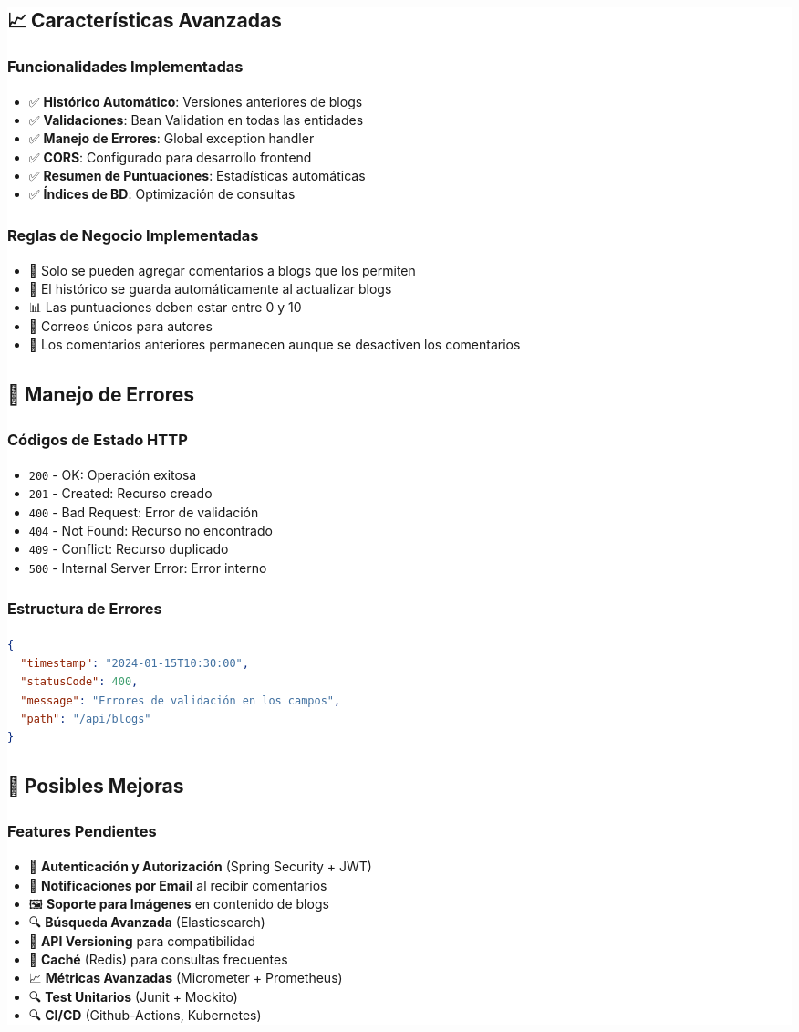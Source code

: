 
## 📈 Características Avanzadas

### **Funcionalidades Implementadas**
- ✅ **Histórico Automático**: Versiones anteriores de blogs
- ✅ **Validaciones**: Bean Validation en todas las entidades
- ✅ **Manejo de Errores**: Global exception handler
- ✅ **CORS**: Configurado para desarrollo frontend
- ✅ **Resumen de Puntuaciones**: Estadísticas automáticas
- ✅ **Índices de BD**: Optimización de consultas

### **Reglas de Negocio Implementadas**
- 📝 Solo se pueden agregar comentarios a blogs que los permiten
- 🔄 El histórico se guarda automáticamente al actualizar blogs
- 📊 Las puntuaciones deben estar entre 0 y 10
- 👤 Correos únicos para autores
- 🔄 Los comentarios anteriores permanecen aunque se desactiven los comentarios

## 🚨 Manejo de Errores

### **Códigos de Estado HTTP**
- `200` - OK: Operación exitosa
- `201` - Created: Recurso creado
- `400` - Bad Request: Error de validación
- `404` - Not Found: Recurso no encontrado
- `409` - Conflict: Recurso duplicado
- `500` - Internal Server Error: Error interno

### **Estructura de Errores**
```json
{
  "timestamp": "2024-01-15T10:30:00",
  "statusCode": 400,
  "message": "Errores de validación en los campos",
  "path": "/api/blogs"
}
```

## 🌟 Posibles Mejoras

### **Features Pendientes**
- 🔐 **Autenticación y Autorización** (Spring Security + JWT)
- 📧 **Notificaciones por Email** al recibir comentarios
- 🖼️ **Soporte para Imágenes** en contenido de blogs
- 🔍 **Búsqueda Avanzada** (Elasticsearch)
- 📱 **API Versioning** para compatibilidad
- 🚀 **Caché** (Redis) para consultas frecuentes
- 📈 **Métricas Avanzadas** (Micrometer + Prometheus)
- 🔍 **Test Unitarios** (Junit + Mockito)
- 🔍 **CI/CD** (Github-Actions, Kubernetes)

